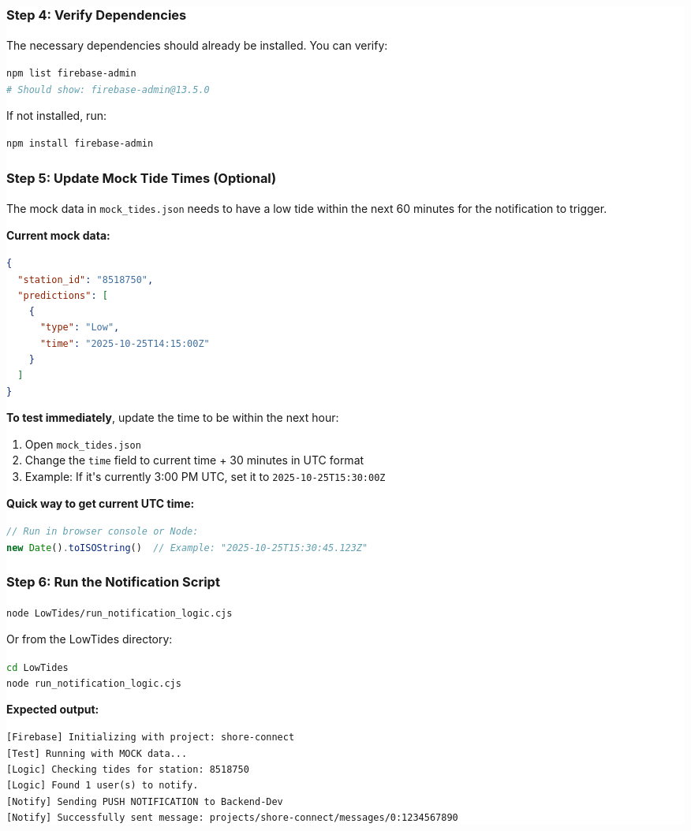 ### Step 4: Verify Dependencies

The necessary dependencies should already be installed. You can verify:

```bash
npm list firebase-admin
# Should show: firebase-admin@13.5.0
```

If not installed, run:
```bash
npm install firebase-admin
```

### Step 5: Update Mock Tide Times (Optional)

The mock data in `mock_tides.json` needs to have a low tide within the next 60 minutes for the notification to trigger.

**Current mock data:**
```json
{
  "station_id": "8518750",
  "predictions": [
    {
      "type": "Low",
      "time": "2025-10-25T14:15:00Z"
    }
  ]
}
```

**To test immediately**, update the time to be within the next hour:

1. Open `mock_tides.json`
2. Change the `time` field to current time + 30 minutes in UTC format
3. Example: If it's currently 3:00 PM UTC, set it to `2025-10-25T15:30:00Z`

**Quick way to get current UTC time:**
```javascript
// Run in browser console or Node:
new Date().toISOString()  // Example: "2025-10-25T15:30:45.123Z"
```

### Step 6: Run the Notification Script

```bash
node LowTides/run_notification_logic.cjs
```

Or from the LowTides directory:
```bash
cd LowTides
node run_notification_logic.cjs
```

**Expected output:**
```
[Firebase] Initializing with project: shore-connect
[Test] Running with MOCK data...
[Logic] Checking tides for station: 8518750
[Logic] Found 1 user(s) to notify.
[Notify] Sending PUSH NOTIFICATION to Backend-Dev
[Notify] Successfully sent message: projects/shore-connect/messages/0:1234567890
```
